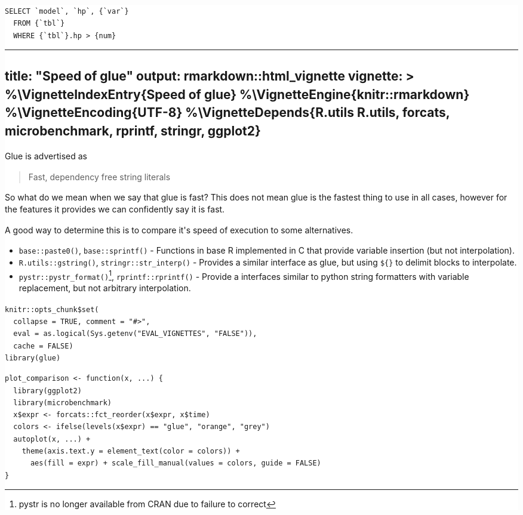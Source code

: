 ```{glue_sql, connection = con}
SELECT `model`, `hp`, {`var`}
  FROM {`tbl`}
  WHERE {`tbl`}.hp > {num}
```
---
title: "Speed of glue"
output: rmarkdown::html_vignette
vignette: >
  %\VignetteIndexEntry{Speed of glue}
  %\VignetteEngine{knitr::rmarkdown}
  %\VignetteEncoding{UTF-8}
  %\VignetteDepends{R.utils
    R.utils,
    forcats,
    microbenchmark,
    rprintf,
    stringr,
    ggplot2}
---

Glue is advertised as

> Fast, dependency free string literals

So what do we mean when we say that glue is fast? This does not mean glue is
the fastest thing to use in all cases, however for the features it provides we
can confidently say it is fast.

A good way to determine this is to compare it's speed of execution to some alternatives.

- `base::paste0()`, `base::sprintf()` - Functions in base R implemented in C
  that provide variable insertion (but not interpolation).
- `R.utils::gstring()`, `stringr::str_interp()` - Provides a similar interface
  as glue, but using `${}` to delimit blocks to interpolate.
- `pystr::pystr_format()`[^1], `rprintf::rprintf()` - Provide a interfaces similar
  to python string formatters with variable replacement, but not arbitrary
  interpolation.

```{r setup, include = FALSE}
knitr::opts_chunk$set(
  collapse = TRUE, comment = "#>",
  eval = as.logical(Sys.getenv("EVAL_VIGNETTES", "FALSE")),
  cache = FALSE)
library(glue)
```

```{r setup2, include = FALSE}
plot_comparison <- function(x, ...) {
  library(ggplot2)
  library(microbenchmark)
  x$expr <- forcats::fct_reorder(x$expr, x$time)
  colors <- ifelse(levels(x$expr) == "glue", "orange", "grey")
  autoplot(x, ...) +
    theme(axis.text.y = element_text(color = colors)) +
      aes(fill = expr) + scale_fill_manual(values = colors, guide = FALSE)
}
```


[^1]: pystr is no longer available from CRAN due to failure to correct
